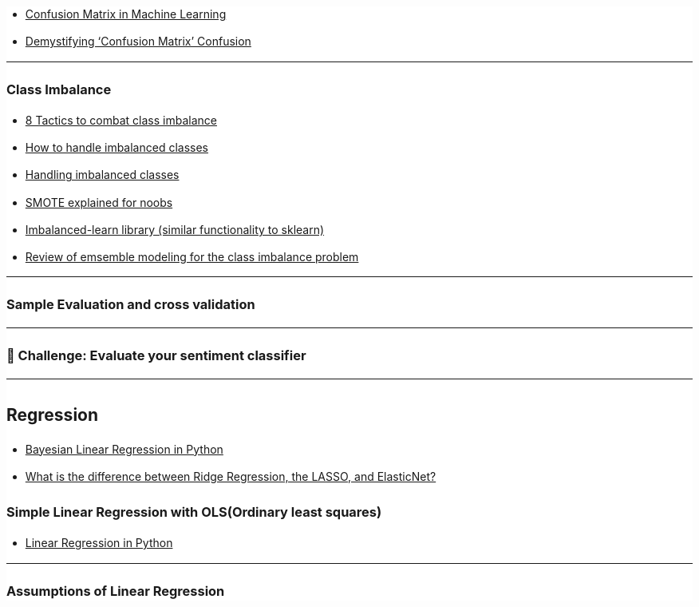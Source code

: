- [Confusion Matrix in Machine Learning](https://www.geeksforgeeks.org/confusion-matrix-machine-learning/)

- [Demystifying ‘Confusion Matrix’ Confusion](https://towardsdatascience.com/demystifying-confusion-matrix-confusion-9e82201592fd)



***

<h3>Class Imbalance</h3>

- [8 Tactics to combat class imbalance](https://machinelearningmastery.com/tactics-to-combat-imbalanced-classes-in-your-machine-learning-dataset/)

- [How to handle imbalanced classes](https://elitedatascience.com/imbalanced-classes)

- [Handling imbalanced classes](https://towardsdatascience.com/handling-imbalanced-datasets-in-machine-learning-7a0e84220f28)

- [SMOTE explained for noobs](http://rikunert.com/SMOTE_explained)

- [Imbalanced-learn library (similar functionality to sklearn)](https://imbalanced-learn.readthedocs.io/en/stable/index.html)

- [Review of emsemble modeling for the class imbalance problem](https://sci2s.ugr.es/keel/pdf/algorithm/articulo/2011-IEEE%20TSMC%20partC-%20GalarFdezBarrenecheaBustinceHerrera.pdf)

***

<h3>Sample Evaluation and cross validation</h3>



***

<h3>🔰 Challenge: Evaluate your sentiment classifier</h3>


***







<h2>Regression</h2>

- [Bayesian Linear Regression in Python](https://towardsdatascience.com/bayesian-linear-regression-in-python-using-machine-learning-to-predict-student-grades-part-1-7d0ad817fca5)

- [What is the difference between Ridge Regression, the LASSO, and ElasticNet?](https://blog.alexlenail.me/what-is-the-difference-between-ridge-regression-the-lasso-and-elasticnet-ec19c71c9028)




<h3>Simple Linear Regression with OLS(Ordinary least squares)</h3>

- [Linear Regression in Python](https://realpython.com/linear-regression-in-python/)

***


<h3>Assumptions of Linear Regression</h3>
